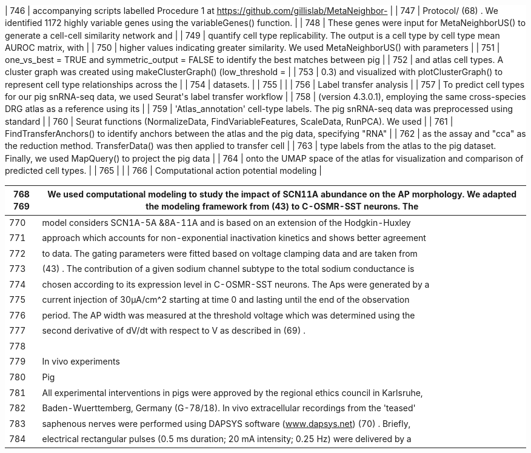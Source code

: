 |   746 | accompanying scripts labelled Procedure 1 at https://github.com/gillislab/MetaNeighbor-            |
|   747 | Protocol/ (68) . We identified 1172 highly variable genes using the variableGenes() function.      |
|   748 | These genes were input for MetaNeighborUS() to generate a cell-cell similarity network and         |
|   749 | quantify cell type replicability. The output is a cell type by cell type mean AUROC matrix, with   |
|   750 | higher values indicating greater similarity. We used MetaNeighborUS() with parameters              |
|   751 | one_vs_best = TRUE and symmetric_output = FALSE to identify the best matches between pig           |
|   752 | and atlas cell types. A cluster graph was created using makeClusterGraph() (low_threshold =        |
|   753 | 0.3) and visualized with plotClusterGraph() to represent cell type relationships across the        |
|   754 | datasets.                                                                                          |
|   755 |                                                                                                    |
|   756 | Label transfer analysis                                                                            |
|   757 | To predict cell types for our pig snRNA-seq data, we used Seurat's label transfer workflow         |
|   758 | (version 4.3.0.1), employing the same cross-species DRG atlas as a reference using its             |
|   759 | 'Atlas_annotation' cell-type labels. The pig snRNA-seq data was preprocessed using standard        |
|   760 | Seurat functions (NormalizeData, FindVariableFeatures, ScaleData, RunPCA). We used                 |
|   761 | FindTransferAnchors() to identify anchors between the atlas and the pig data, specifying "RNA"     |
|   762 | as the assay and "cca" as the reduction method. TransferData() was then applied to transfer cell   |
|   763 | type labels from the atlas to the pig dataset. Finally, we used MapQuery() to project the pig data |
|   764 | onto the UMAP space of the atlas for visualization and comparison of predicted cell types.         |
|   765 |                                                                                                    |
|   766 | Computational action potential modeling                                                            |

|   768 769 | We used computational modeling to study the impact of SCN11A abundance on the AP morphology. We adapted the modeling framework from (43) to C-OSMR-SST neurons. The   |
|-----------|-----------------------------------------------------------------------------------------------------------------------------------------------------------------------|
|       770 | model considers SCN1A-5A &8A-11A and is based on an extension of the Hodgkin-Huxley                                                                                   |
|       771 | approach which accounts for non-exponential inactivation kinetics and shows better agreement                                                                          |
|       772 | to data. The gating parameters were fitted based on voltage clamping data and are taken from                                                                          |
|       773 | (43) . The contribution of a given sodium channel subtype to the total sodium conductance is                                                                          |
|       774 | chosen according to its expression level in C-OSMR-SST neurons. The Aps were generated by a                                                                           |
|       775 | current injection of 30µA/cm^2 starting at time 0 and lasting until the end of the observation                                                                        |
|       776 | period. The AP width was measured at the threshold voltage which was determined using the                                                                             |
|       777 | second derivative of dV/dt with respect to V as described in (69) .                                                                                                   |
|       778 |                                                                                                                                                                       |
|       779 | In vivo experiments                                                                                                                                                   |
|       780 | Pig                                                                                                                                                                   |
|       781 | All experimental interventions in pigs were approved by the regional ethics council in Karlsruhe,                                                                     |
|       782 | Baden-Wuerttemberg, Germany (G-78/18). In vivo extracellular recordings from the 'teased'                                                                             |
|       783 | saphenous nerves were performed using DAPSYS software (www.dapsys.net) (70) . Briefly,                                                                                |
|       784 | electrical rectangular pulses (0.5 ms duration; 20 mA intensity; 0.25 Hz) were delivered by a                                                                         |